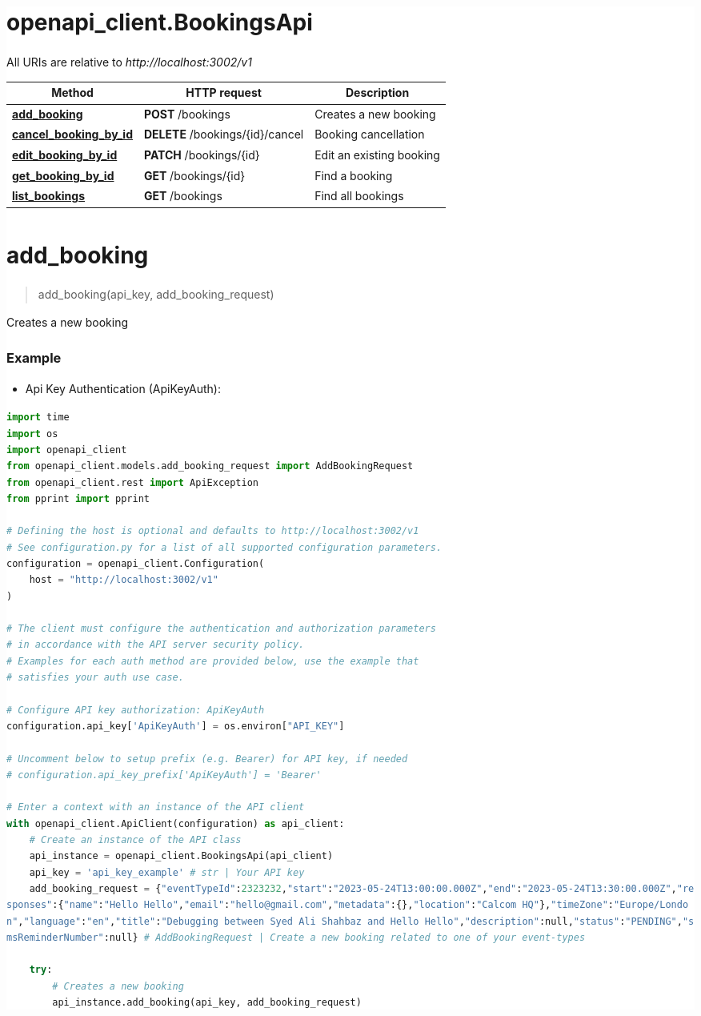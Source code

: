 # openapi_client.BookingsApi

All URIs are relative to *http://localhost:3002/v1*

Method | HTTP request | Description
------------- | ------------- | -------------
[**add_booking**](BookingsApi.md#add_booking) | **POST** /bookings | Creates a new booking
[**cancel_booking_by_id**](BookingsApi.md#cancel_booking_by_id) | **DELETE** /bookings/{id}/cancel | Booking cancellation
[**edit_booking_by_id**](BookingsApi.md#edit_booking_by_id) | **PATCH** /bookings/{id} | Edit an existing booking
[**get_booking_by_id**](BookingsApi.md#get_booking_by_id) | **GET** /bookings/{id} | Find a booking
[**list_bookings**](BookingsApi.md#list_bookings) | **GET** /bookings | Find all bookings


# **add_booking**
> add_booking(api_key, add_booking_request)

Creates a new booking

### Example

* Api Key Authentication (ApiKeyAuth):

```python
import time
import os
import openapi_client
from openapi_client.models.add_booking_request import AddBookingRequest
from openapi_client.rest import ApiException
from pprint import pprint

# Defining the host is optional and defaults to http://localhost:3002/v1
# See configuration.py for a list of all supported configuration parameters.
configuration = openapi_client.Configuration(
    host = "http://localhost:3002/v1"
)

# The client must configure the authentication and authorization parameters
# in accordance with the API server security policy.
# Examples for each auth method are provided below, use the example that
# satisfies your auth use case.

# Configure API key authorization: ApiKeyAuth
configuration.api_key['ApiKeyAuth'] = os.environ["API_KEY"]

# Uncomment below to setup prefix (e.g. Bearer) for API key, if needed
# configuration.api_key_prefix['ApiKeyAuth'] = 'Bearer'

# Enter a context with an instance of the API client
with openapi_client.ApiClient(configuration) as api_client:
    # Create an instance of the API class
    api_instance = openapi_client.BookingsApi(api_client)
    api_key = 'api_key_example' # str | Your API key
    add_booking_request = {"eventTypeId":2323232,"start":"2023-05-24T13:00:00.000Z","end":"2023-05-24T13:30:00.000Z","responses":{"name":"Hello Hello","email":"hello@gmail.com","metadata":{},"location":"Calcom HQ"},"timeZone":"Europe/London","language":"en","title":"Debugging between Syed Ali Shahbaz and Hello Hello","description":null,"status":"PENDING","smsReminderNumber":null} # AddBookingRequest | Create a new booking related to one of your event-types

    try:
        # Creates a new booking
        api_instance.add_booking(api_key, add_booking_request)
```